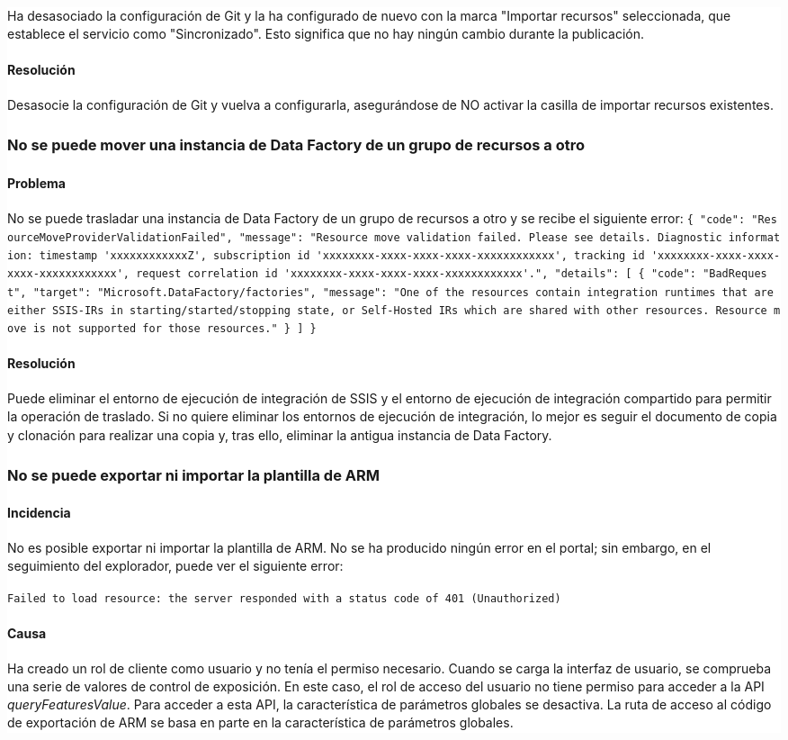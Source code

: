 Ha desasociado la configuración de Git y la ha configurado de nuevo con la marca "Importar recursos" seleccionada, que establece el servicio como "Sincronizado". Esto significa que no hay ningún cambio durante la publicación.

#### <a name="resolution"></a>Resolución

Desasocie la configuración de Git y vuelva a configurarla, asegurándose de NO activar la casilla de importar recursos existentes.

### <a name="data-factory-move-failing-from-one-resource-group-to-another"></a>No se puede mover una instancia de Data Factory de un grupo de recursos a otro

#### <a name="issue"></a>Problema

No se puede trasladar una instancia de Data Factory de un grupo de recursos a otro y se recibe el siguiente error: `
{
    "code": "ResourceMoveProviderValidationFailed",
    "message": "Resource move validation failed. Please see details. Diagnostic information: timestamp 'xxxxxxxxxxxxZ', subscription id 'xxxxxxxx-xxxx-xxxx-xxxx-xxxxxxxxxxxx', tracking id 'xxxxxxxx-xxxx-xxxx-xxxx-xxxxxxxxxxxx', request correlation id 'xxxxxxxx-xxxx-xxxx-xxxx-xxxxxxxxxxxx'.",
    "details": [
        {
            "code": "BadRequest",
            "target": "Microsoft.DataFactory/factories",
            "message": "One of the resources contain integration runtimes that are either SSIS-IRs in starting/started/stopping state, or Self-Hosted IRs which are shared with other resources. Resource move is not supported for those resources."
        }
    ]
}
`

#### <a name="resolution"></a>Resolución

Puede eliminar el entorno de ejecución de integración de SSIS y el entorno de ejecución de integración compartido para permitir la operación de traslado. Si no quiere eliminar los entornos de ejecución de integración, lo mejor es seguir el documento de copia y clonación para realizar una copia y, tras ello, eliminar la antigua instancia de Data Factory.

###  <a name="unable-to-export-and-import-arm-template"></a>No se puede exportar ni importar la plantilla de ARM

#### <a name="issue"></a>Incidencia

No es posible exportar ni importar la plantilla de ARM. No se ha producido ningún error en el portal; sin embargo, en el seguimiento del explorador, puede ver el siguiente error:

`Failed to load resource: the server responded with a status code of 401 (Unauthorized)`

#### <a name="cause"></a>Causa

Ha creado un rol de cliente como usuario y no tenía el permiso necesario. Cuando se carga la interfaz de usuario, se comprueba una serie de valores de control de exposición. En este caso, el rol de acceso del usuario no tiene permiso para acceder a la API *queryFeaturesValue*. Para acceder a esta API, la característica de parámetros globales se desactiva. La ruta de acceso al código de exportación de ARM se basa en parte en la característica de parámetros globales.
